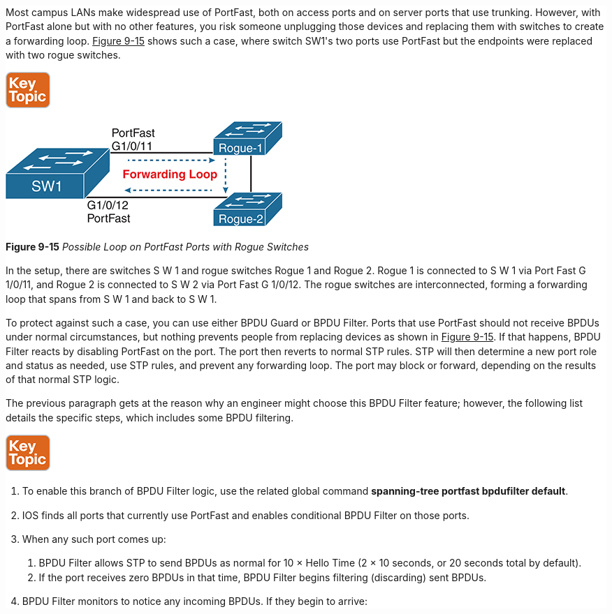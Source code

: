 Most campus LANs make widespread use of PortFast, both on access ports and on server ports that use trunking. However, with PortFast alone but with no other features, you risk someone unplugging those devices and replacing them with switches to create a forwarding loop. [Figure 9-15](vol1_ch09.xhtml#ch09fig15) shows such a case, where switch SW1's two ports use PortFast but the endpoints were replaced with two rogue switches.

![Key Topic button icon.](images/vol1_key_topic.jpg)

![A schematic depicts the scenario of a potential loop on Port Fast ports with rogue switches.](images/vol1_09fig15.jpg)


**Figure 9-15** *Possible Loop on PortFast Ports with Rogue Switches*

In the setup, there are switches S W 1 and rogue switches Rogue 1 and Rogue 2. Rogue 1 is connected to S W 1 via Port Fast G 1/0/11, and Rogue 2 is connected to S W 2 via Port Fast G 1/0/12. The rogue switches are interconnected, forming a forwarding loop that spans from S W 1 and back to S W 1.

To protect against such a case, you can use either BPDU Guard or BPDU Filter. Ports that use PortFast should not receive BPDUs under normal circumstances, but nothing prevents people from replacing devices as shown in [Figure 9-15](vol1_ch09.xhtml#ch09fig15). If that happens, BPDU Filter reacts by disabling PortFast on the port. The port then reverts to normal STP rules. STP will then determine a new port role and status as needed, use STP rules, and prevent any forwarding loop. The port may block or forward, depending on the results of that normal STP logic.

The previous paragraph gets at the reason why an engineer might choose this BPDU Filter feature; however, the following list details the specific steps, which includes some BPDU filtering.

![Key Topic button icon.](images/vol1_key_topic.jpg)

1. To enable this branch of BPDU Filter logic, use the related global command **spanning-tree portfast bpdufilter default**.
2. IOS finds all ports that currently use PortFast and enables conditional BPDU Filter on those ports.
3. When any such port comes up:

   1. BPDU Filter allows STP to send BPDUs as normal for 10 × Hello Time (2 × 10 seconds, or 20 seconds total by default).
   2. If the port receives zero BPDUs in that time, BPDU Filter begins filtering (discarding) sent BPDUs.
4. BPDU Filter monitors to notice any incoming BPDUs. If they begin to arrive:
